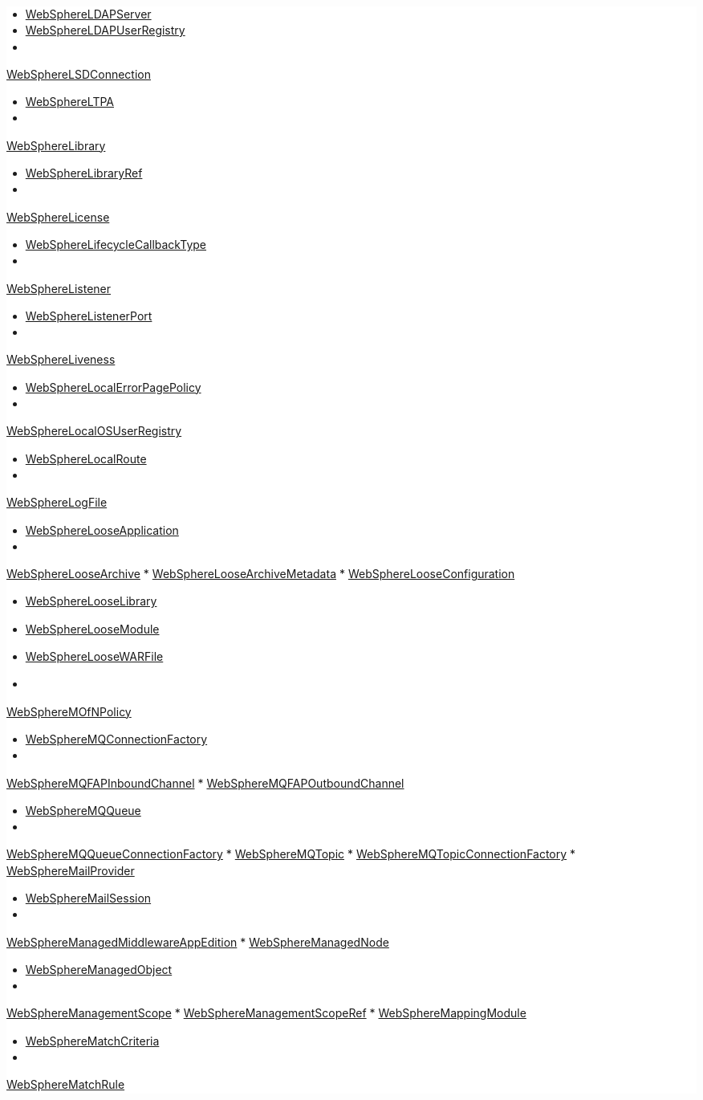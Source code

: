 * [WebSphereLDAPServer](#websphereldapserver_role)
* [WebSphereLDAPUserRegistry](#websphereldapuserregistry_role)
* 
[WebSphereLSDConnection](#webspherelsdconnection_role)
* [WebSphereLTPA](#websphereltpa_role)
* 
[WebSphereLibrary](#webspherelibrary_role)
* [WebSphereLibraryRef](#webspherelibraryref_role)
* 
[WebSphereLicense](#webspherelicense_role)
* [WebSphereLifecycleCallbackType](#webspherelifecyclecallbacktype_role)
* 
[WebSphereListener](#webspherelistener_role)
* [WebSphereListenerPort](#webspherelistenerport_role)
* 
[WebSphereLiveness](#websphereliveness_role)
* [WebSphereLocalErrorPagePolicy](#webspherelocalerrorpagepolicy_role)
* 
[WebSphereLocalOSUserRegistry](#webspherelocalosuserregistry_role)
* [WebSphereLocalRoute](#webspherelocalroute_role)
* 
[WebSphereLogFile](#webspherelogfile_role)
* [WebSphereLooseApplication](#webspherelooseapplication_role)
* 
[WebSphereLooseArchive](#websphereloosearchive_role)
* 
[WebSphereLooseArchiveMetadata](#websphereloosearchivemetadata_role)
* 
[WebSphereLooseConfiguration](#webspherelooseconfiguration_role)
* [WebSphereLooseLibrary](#webspherelooselibrary_role)

* [WebSphereLooseModule](#websphereloosemodule_role)
* [WebSphereLooseWARFile](#websphereloosewarfile_role)
* 
[WebSphereMOfNPolicy](#webspheremofnpolicy_role)
* [WebSphereMQConnectionFactory](#webspheremqconnectionfactory_role)
* 
[WebSphereMQFAPInboundChannel](#webspheremqfapinboundchannel_role)
* 
[WebSphereMQFAPOutboundChannel](#webspheremqfapoutboundchannel_role)
* [WebSphereMQQueue](#webspheremqqueue_role)
* 
[WebSphereMQQueueConnectionFactory](#webspheremqqueueconnectionfactory_role)
* 
[WebSphereMQTopic](#webspheremqtopic_role)
* 
[WebSphereMQTopicConnectionFactory](#webspheremqtopicconnectionfactory_role)
* 
[WebSphereMailProvider](#webspheremailprovider_role)
* [WebSphereMailSession](#webspheremailsession_role)
* 
[WebSphereManagedMiddlewareAppEdition](#webspheremanagedmiddlewareappedition_role)
* 
[WebSphereManagedNode](#webspheremanagednode_role)
* [WebSphereManagedObject](#webspheremanagedobject_role)
* 
[WebSphereManagementScope](#webspheremanagementscope_role)
* 
[WebSphereManagementScopeRef](#webspheremanagementscoperef_role)
* 
[WebSphereMappingModule](#webspheremappingmodule_role)
* [WebSphereMatchCriteria](#webspherematchcriteria_role)
* 
[WebSphereMatchRule](#webspherematchrule_role)